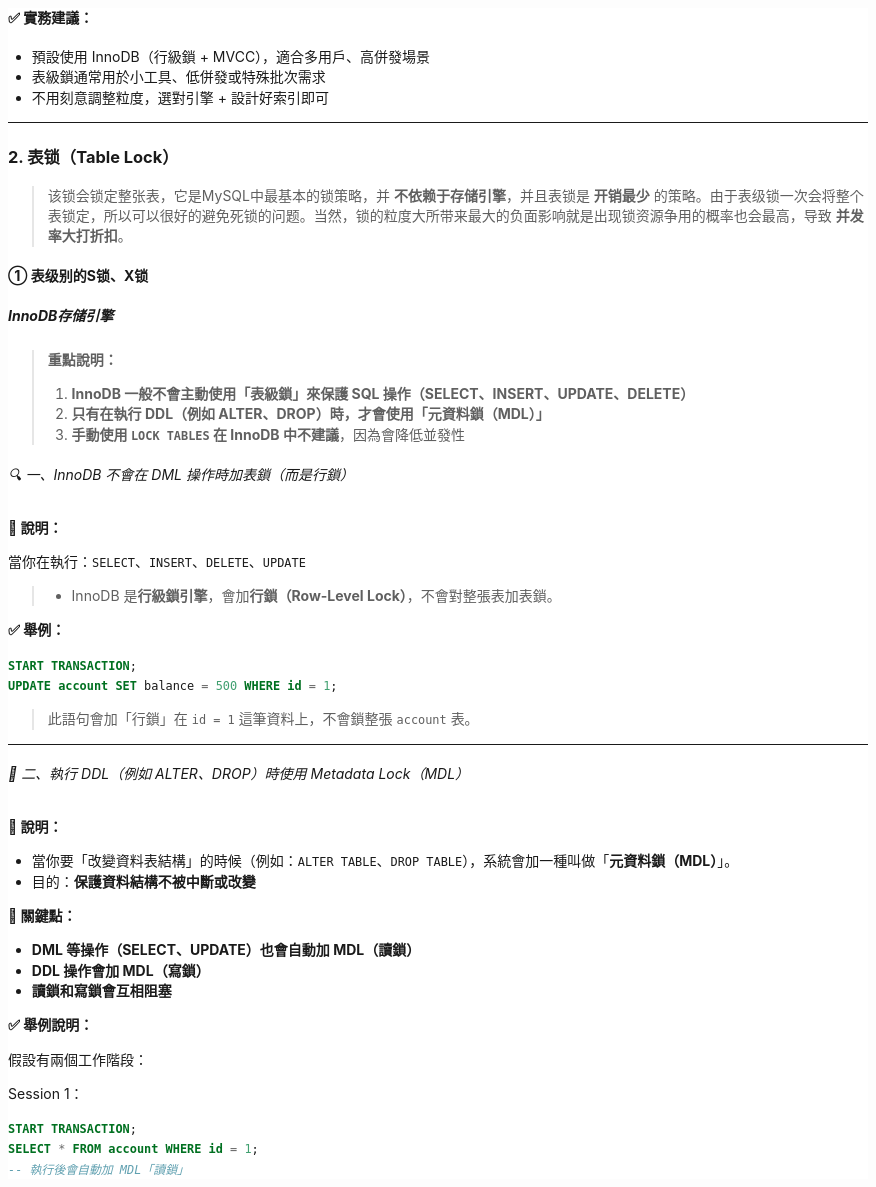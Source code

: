 
#### ✅ 實務建議：

- 預設使用 InnoDB（行級鎖 + MVCC），適合多用戶、高併發場景
- 表級鎖通常用於小工具、低併發或特殊批次需求
- 不用刻意調整粒度，選對引擎 + 設計好索引即可

---

### 2. 表锁（Table Lock）
> 该锁会锁定整张表，它是MySQL中最基本的锁策略，并 **不依赖于存储引擎**，并且表锁是 **开销最少** 的策略。由于表级锁一次会将整个表锁定，所以可以很好的避免死锁的问题。当然，锁的粒度大所带来最大的负面影响就是出现锁资源争用的概率也会最高，导致 **并发率大打折扣**。

#### ① 表级别的S锁、X锁
##### InnoDB存储引擎
> **重點說明：**
> 1. **InnoDB 一般不會主動使用「表級鎖」來保護 SQL 操作（SELECT、INSERT、UPDATE、DELETE）**  
> 2. **只有在執行 DDL（例如 ALTER、DROP）時，才會使用「元資料鎖（MDL）」**  
> 3. **手動使用 `LOCK TABLES` 在 InnoDB 中不建議**，因為會降低並發性

###### 🔍 一、InnoDB 不會在 DML 操作時加表鎖（而是行鎖）

**📘 說明：**

當你在執行：`SELECT`、`INSERT`、`DELETE`、`UPDATE`

> - InnoDB 是**行級鎖引擎**，會加**行鎖（Row-Level Lock）**，不會對整張表加表鎖。

**✅ 舉例：**

```sql
START TRANSACTION;
UPDATE account SET balance = 500 WHERE id = 1;
```

> 此語句會加「行鎖」在 `id = 1` 這筆資料上，不會鎖整張 `account` 表。

---

###### 🔐 二、執行 DDL（例如 ALTER、DROP）時使用 Metadata Lock（MDL）

**📘 說明：**
- 當你要「改變資料表結構」的時候（例如：`ALTER TABLE`、`DROP TABLE`），系統會加一種叫做「**元資料鎖（MDL）**」。
- 目的：**保護資料結構不被中斷或改變**

**📌 關鍵點：**
- **DML 等操作（SELECT、UPDATE）也會自動加 MDL（讀鎖）**
- **DDL 操作會加 MDL（寫鎖）**
- **讀鎖和寫鎖會互相阻塞**

**✅ 舉例說明：**

假設有兩個工作階段：

Session 1：

```sql
START TRANSACTION;
SELECT * FROM account WHERE id = 1;
-- 執行後會自動加 MDL「讀鎖」
```
